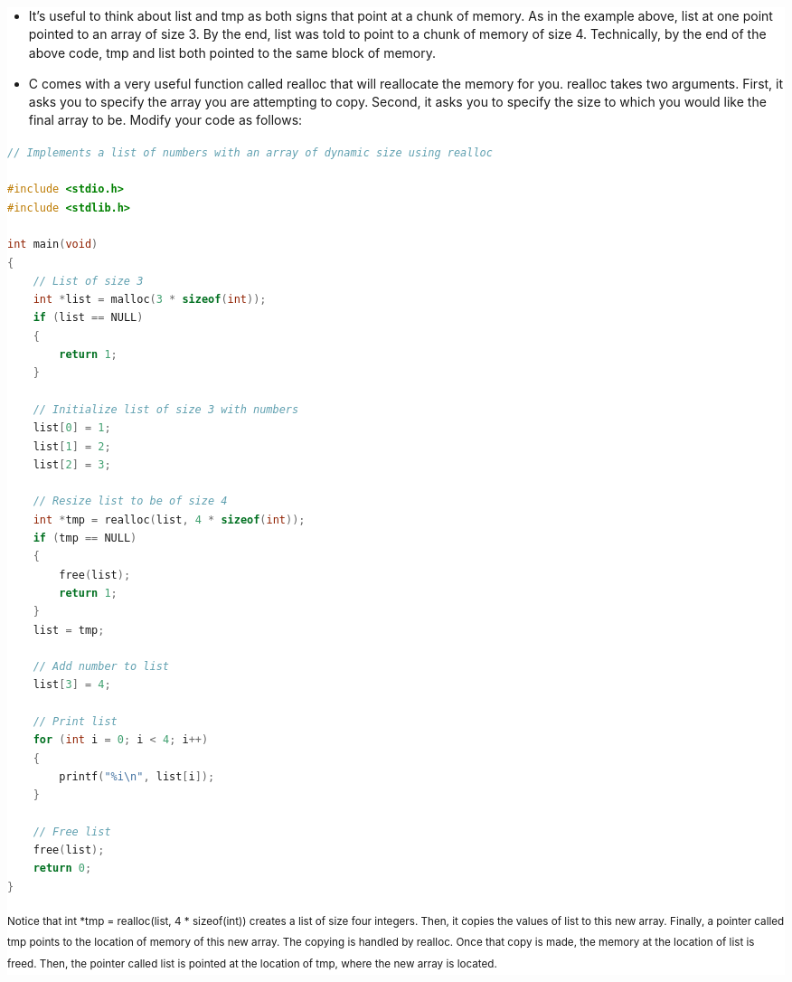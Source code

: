 - It’s useful to think about list and tmp as both signs that point at a chunk of memory. As in the example above, list at one point pointed to an array of size 3. By the end, list was told to point to a chunk of memory of size 4. Technically, by the end of the above code, tmp and list both pointed to the same block of memory.

- C comes with a very useful function called realloc that will reallocate the memory for you. realloc takes two arguments. First, it asks you to specify the array you are attempting to copy. Second, it asks you to specify the size to which you would like the final array to be. Modify your code as follows:
```c
// Implements a list of numbers with an array of dynamic size using realloc

#include <stdio.h>
#include <stdlib.h>

int main(void)
{
    // List of size 3
    int *list = malloc(3 * sizeof(int));
    if (list == NULL)
    {
        return 1;
    }

    // Initialize list of size 3 with numbers
    list[0] = 1;
    list[1] = 2;
    list[2] = 3;

    // Resize list to be of size 4
    int *tmp = realloc(list, 4 * sizeof(int));
    if (tmp == NULL)
    {
        free(list);
        return 1;
    }
    list = tmp;

    // Add number to list
    list[3] = 4;

    // Print list
    for (int i = 0; i < 4; i++)
    {
        printf("%i\n", list[i]);
    }

    // Free list
    free(list);
    return 0;
}
```
<sub>Notice that int *tmp = realloc(list, 4 * sizeof(int)) creates a list of size four integers. Then, it copies the values of list to this new array. Finally, a pointer called tmp points to the location of memory of this new array. The copying is handled by realloc. Once that copy is made, the memory at the location of list is freed. Then, the pointer called list is pointed at the location of tmp, where the new array is located.<sub>
